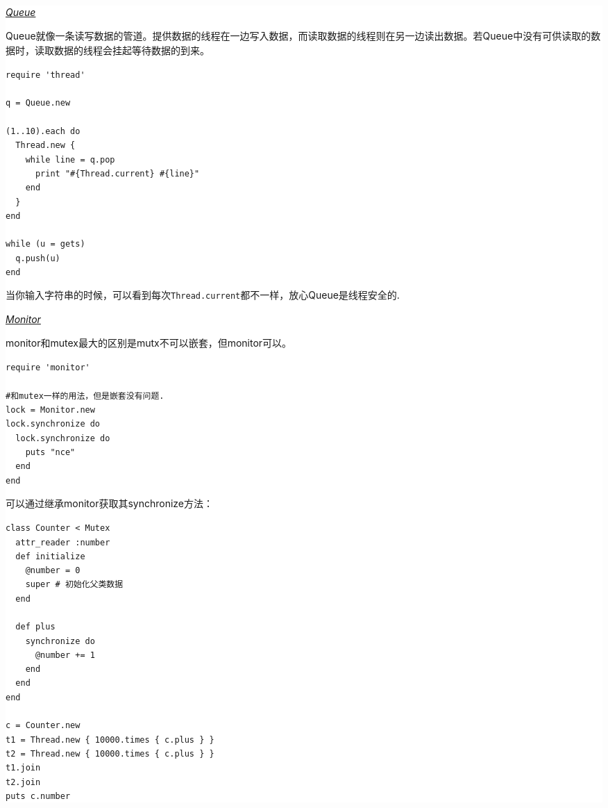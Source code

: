 [*Queue*](https://github.com/zhuoyikang/rtfsc/blob/master/fluentd/queue_tr.rb)

Queue就像一条读写数据的管道。提供数据的线程在一边写入数据，而读取数据的线程则在另一边读出数据。若Queue中没有可供读取的数据时，读取数据的线程会挂起等待数据的到来。

```
require 'thread'

q = Queue.new

(1..10).each do
  Thread.new {
    while line = q.pop
      print "#{Thread.current} #{line}"
    end
  }
end

while (u = gets)
  q.push(u)
end
```
当你输入字符串的时候，可以看到每次`Thread.current`都不一样，放心Queue是线程安全的.

[*Monitor*](https://github.com/zhuoyikang/rtfsc/blob/master/fluentd/monitor_tr.rb)

monitor和mutex最大的区别是mutx不可以嵌套，但monitor可以。

```
require 'monitor'

#和mutex一样的用法，但是嵌套没有问题.
lock = Monitor.new
lock.synchronize do
  lock.synchronize do
    puts "nce"
  end
end
```

可以通过继承monitor获取其synchronize方法：

```
class Counter < Mutex
  attr_reader :number
  def initialize
    @number = 0
    super # 初始化父类数据
  end

  def plus
    synchronize do
      @number += 1
    end
  end
end

c = Counter.new
t1 = Thread.new { 10000.times { c.plus } }
t2 = Thread.new { 10000.times { c.plus } }
t1.join
t2.join
puts c.number
```
